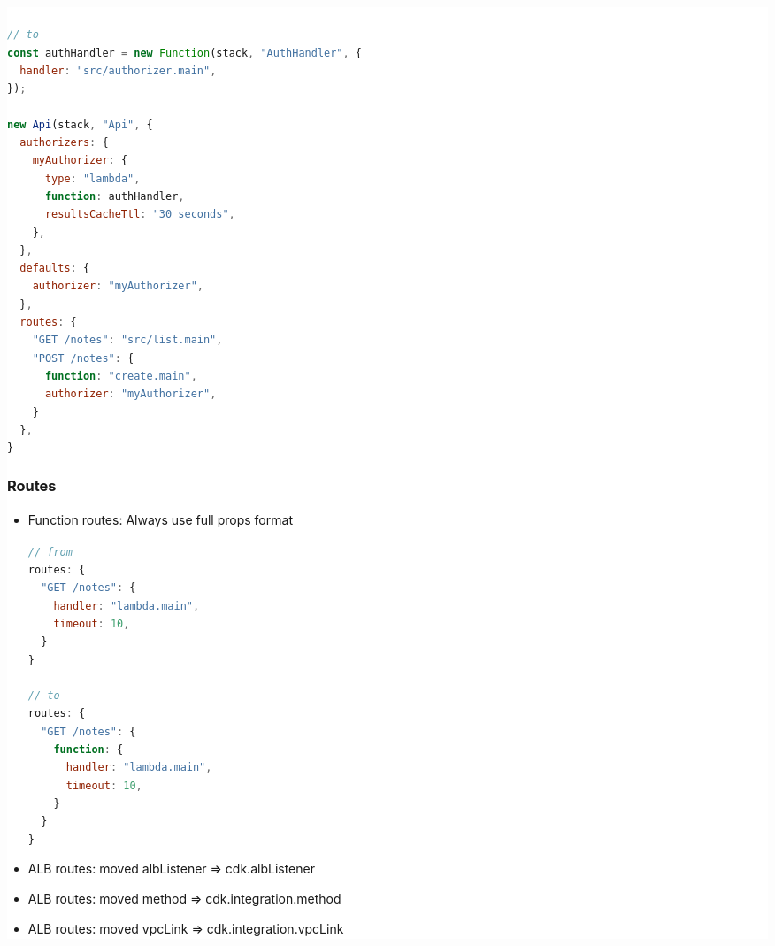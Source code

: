   ```js

  // to
  const authHandler = new Function(stack, "AuthHandler", {
    handler: "src/authorizer.main",
  });

  new Api(stack, "Api", {
    authorizers: {
      myAuthorizer: {
        type: "lambda",
        function: authHandler,
        resultsCacheTtl: "30 seconds",
      },
    },
    defaults: {
      authorizer: "myAuthorizer",
    },
    routes: {
      "GET /notes": "src/list.main",
      "POST /notes": {
        function: "create.main",
        authorizer: "myAuthorizer",
      }
    },
  }
  ```

### Routes

- Function routes: Always use full props format

  ```js
  // from
  routes: {
    "GET /notes": {
      handler: "lambda.main",
      timeout: 10,
    }
  }

  // to
  routes: {
    "GET /notes": {
      function: {
        handler: "lambda.main",
        timeout: 10,
      }
    }
  }
  ```

- ALB routes: moved albListener ⇒ cdk.albListener
- ALB routes: moved method ⇒ cdk.integration.method
- ALB routes: moved vpcLink ⇒ cdk.integration.vpcLink
